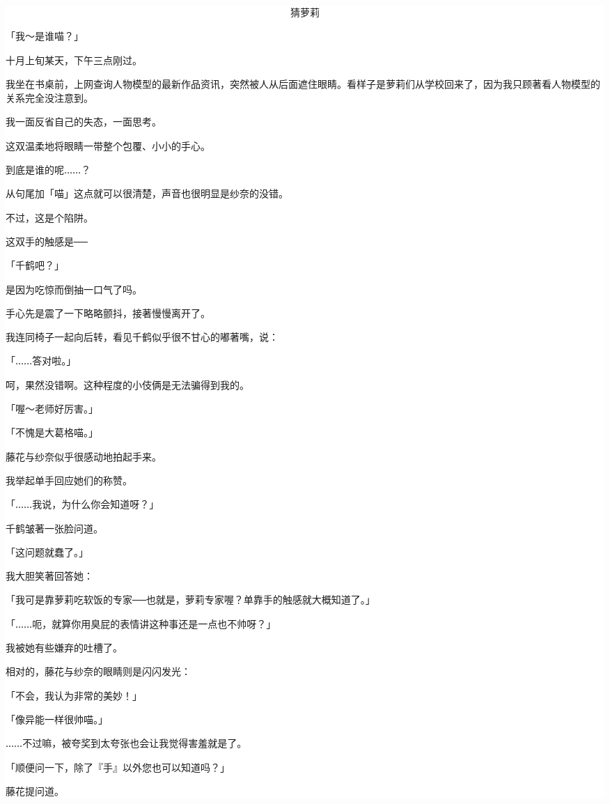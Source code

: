 <p align="center">猜萝莉</p>

「我～是谁喵？」

十月上旬某天，下午三点刚过。

我坐在书桌前，上网查询人物模型的最新作品资讯，突然被人从后面遮住眼睛。看样子是萝莉们从学校回来了，因为我只顾著看人物模型的关系完全没注意到。

我一面反省自己的失态，一面思考。

这双温柔地将眼睛一带整个包覆、小小的手心。

到底是谁的呢……？

从句尾加「喵」这点就可以很清楚，声音也很明显是纱奈的没错。

不过，这是个陷阱。

这双手的触感是──

「千鹤吧？」

是因为吃惊而倒抽一口气了吗。

手心先是震了一下略略颤抖，接著慢慢离开了。

我连同椅子一起向后转，看见千鹤似乎很不甘心的嘟著嘴，说：

「……答对啦。」

呵，果然没错啊。这种程度的小伎俩是无法骗得到我的。

「喔～老师好厉害。」

「不愧是大葛格喵。」

藤花与纱奈似乎很感动地拍起手来。

我举起单手回应她们的称赞。

「……我说，为什么你会知道呀？」

千鹤皱著一张脸问道。

「这问题就蠢了。」

我大胆笑著回答她：

「我可是靠萝莉吃软饭的专家──也就是，萝莉专家喔？单靠手的触感就大概知道了。」

「……呃，就算你用臭屁的表情讲这种事还是一点也不帅呀？」

我被她有些嫌弃的吐槽了。

相对的，藤花与纱奈的眼睛则是闪闪发光：

「不会，我认为非常的美妙！」

「像异能一样很帅喵。」

……不过嘛，被夸奖到太夸张也会让我觉得害羞就是了。

「顺便问一下，除了『手』以外您也可以知道吗？」

藤花提问道。
